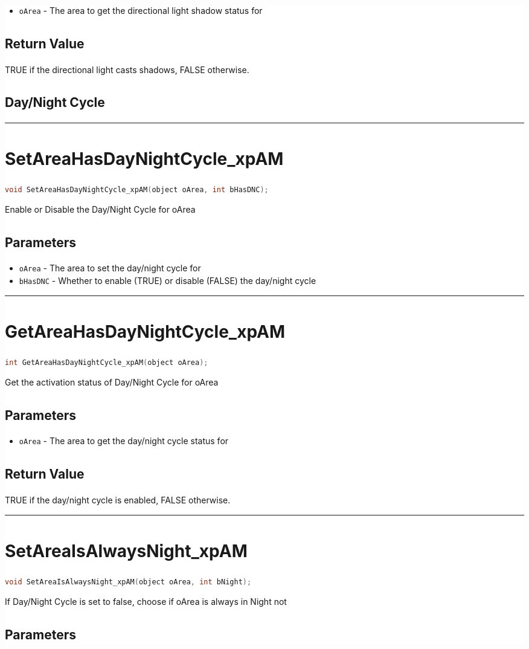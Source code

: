 * `oArea` - The area to get the directional light shadow status for

## Return Value

TRUE if the directional light casts shadows, FALSE otherwise.

Day/Night Cycle
---

---

# SetAreaHasDayNightCycle\_xpAM

```cpp
void SetAreaHasDayNightCycle_xpAM(object oArea, int bHasDNC);
```
Enable or Disable the Day/Night Cycle for oArea

## Parameters

* `oArea` - The area to set the day/night cycle for
* `bHasDNC` - Whether to enable (TRUE) or disable (FALSE) the day/night cycle

---

# GetAreaHasDayNightCycle\_xpAM

```cpp
int GetAreaHasDayNightCycle_xpAM(object oArea);
```
Get the activation status of Day/Night Cycle for oArea

## Parameters

* `oArea` - The area to get the day/night cycle status for

## Return Value

TRUE if the day/night cycle is enabled, FALSE otherwise.

---

# SetAreaIsAlwaysNight\_xpAM

```cpp
void SetAreaIsAlwaysNight_xpAM(object oArea, int bNight);
```
If Day/Night Cycle is set to false, choose if oArea is always in Night not

## Parameters
